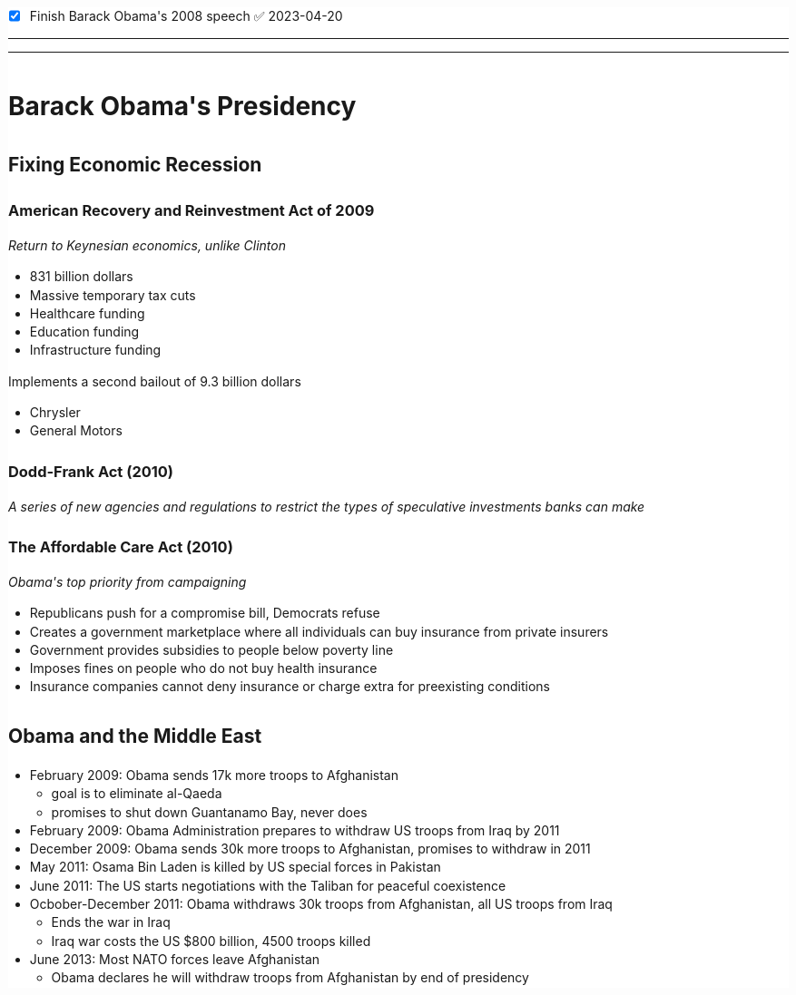 
- [x] Finish Barack Obama's 2008 speech ✅ 2023-04-20

---
---

# Barack Obama's Presidency

## Fixing Economic Recession

### American Recovery and Reinvestment Act of 2009

*Return to Keynesian economics, unlike Clinton*

- 831 billion dollars
- Massive temporary tax cuts
- Healthcare funding
- Education funding
- Infrastructure funding

Implements a second bailout of 9.3 billion dollars

- Chrysler
- General Motors

### Dodd-Frank Act (2010)

*A series of new agencies and regulations to restrict the types of speculative investments banks can make*

### The Affordable Care Act (2010)

*Obama's top priority from campaigning*

- Republicans push for a compromise bill, Democrats refuse
- Creates a government marketplace where all individuals can buy insurance from private insurers
- Government provides subsidies to people below poverty line
- Imposes fines on people who do not buy health insurance
- Insurance companies cannot deny insurance or charge extra for preexisting conditions

## Obama and the Middle East

- February 2009: Obama sends 17k more troops to Afghanistan
	- goal is to eliminate al-Qaeda
	- promises to shut down Guantanamo Bay, never does
- February 2009: Obama Administration prepares to withdraw US troops from Iraq by 2011
- December 2009: Obama sends 30k more troops to Afghanistan, promises to withdraw in 2011
- May 2011: Osama Bin Laden is killed by US special forces in Pakistan
- June 2011: The US starts negotiations with the Taliban for peaceful coexistence
- Ocbober-December 2011: Obama withdraws 30k troops from Afghanistan, all US troops from Iraq
	- Ends the war in Iraq
	- Iraq war costs the US $800 billion, 4500 troops killed
- June 2013: Most NATO forces leave Afghanistan
	- Obama declares he will withdraw troops from Afghanistan by end of presidency
